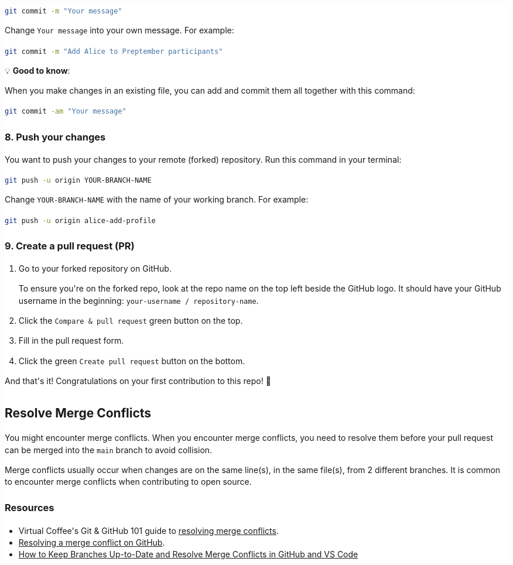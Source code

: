 ```bash
git commit -m "Your message"
```

Change `Your message` into your own message. For example:

```bash
git commit -m "Add Alice to Preptember participants"
```

💡 **Good to know**:

When you make changes in an existing file, you can add and commit them all together with this command:

```bash
git commit -am "Your message"
```

### 8. Push your changes

You want to push your changes to your remote (forked) repository. Run this command in your terminal:

```bash
git push -u origin YOUR-BRANCH-NAME
```

Change `YOUR-BRANCH-NAME` with the name of your working branch. For example:

```bash
git push -u origin alice-add-profile
```

### 9. Create a pull request (PR)

1. Go to your forked repository on GitHub.

   To ensure you're on the forked repo, look at the repo name on the top left beside the GitHub logo. It should have your GitHub username in the beginning: `your-username / repository-name`.

2. Click the `Compare & pull request` green button on the top.
3. Fill in the pull request form.
4. Click the green `Create pull request` button on the bottom.

And that's it! Congratulations on your first contribution to this repo! 🎉

## Resolve Merge Conflicts

You might encounter merge conflicts. When you encounter merge conflicts, you need to resolve them before your pull request can be merged into the `main` branch to avoid collision.

Merge conflicts usually occur when changes are on the same line(s), in the same file(s), from 2 different branches. It is common to encounter merge conflicts when contributing to open source.

### Resources

- Virtual Coffee's Git & GitHub 101 guide to [resolving merge conflicts](https://virtualcoffee.io/resources/developer-resources/open-source/git-101#resolve-merge-conflicts).
- [Resolving a merge conflict on GitHub](https://docs.github.com/en/pull-requests/collaborating-with-pull-requests/addressing-merge-conflicts/resolving-a-merge-conflict-on-github).
- [How to Keep Branches Up-to-Date and Resolve Merge Conflicts in GitHub and VS Code](https://www.freecodecamp.org/news/keep-branches-up-to-date-resolve-merge-conflicts/)
